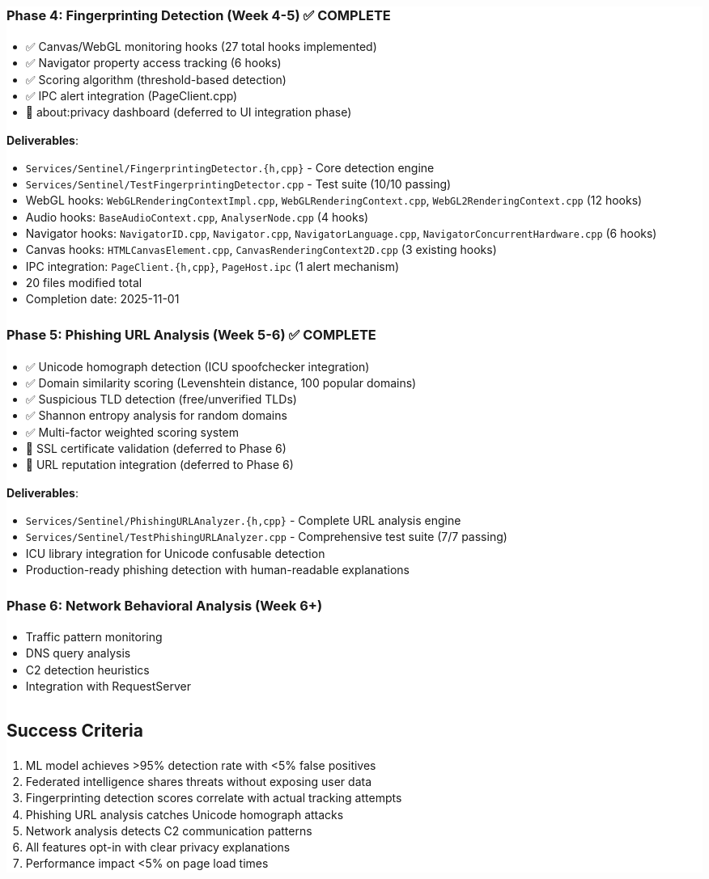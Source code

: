 ### Phase 4: Fingerprinting Detection (Week 4-5) ✅ **COMPLETE**
- ✅ Canvas/WebGL monitoring hooks (27 total hooks implemented)
- ✅ Navigator property access tracking (6 hooks)
- ✅ Scoring algorithm (threshold-based detection)
- ✅ IPC alert integration (PageClient.cpp)
- 📝 about:privacy dashboard (deferred to UI integration phase)

**Deliverables**:
- `Services/Sentinel/FingerprintingDetector.{h,cpp}` - Core detection engine
- `Services/Sentinel/TestFingerprintingDetector.cpp` - Test suite (10/10 passing)
- WebGL hooks: `WebGLRenderingContextImpl.cpp`, `WebGLRenderingContext.cpp`, `WebGL2RenderingContext.cpp` (12 hooks)
- Audio hooks: `BaseAudioContext.cpp`, `AnalyserNode.cpp` (4 hooks)
- Navigator hooks: `NavigatorID.cpp`, `Navigator.cpp`, `NavigatorLanguage.cpp`, `NavigatorConcurrentHardware.cpp` (6 hooks)
- Canvas hooks: `HTMLCanvasElement.cpp`, `CanvasRenderingContext2D.cpp` (3 existing hooks)
- IPC integration: `PageClient.{h,cpp}`, `PageHost.ipc` (1 alert mechanism)
- 20 files modified total
- Completion date: 2025-11-01

### Phase 5: Phishing URL Analysis (Week 5-6) ✅ **COMPLETE**
- ✅ Unicode homograph detection (ICU spoofchecker integration)
- ✅ Domain similarity scoring (Levenshtein distance, 100 popular domains)
- ✅ Suspicious TLD detection (free/unverified TLDs)
- ✅ Shannon entropy analysis for random domains
- ✅ Multi-factor weighted scoring system
- 📝 SSL certificate validation (deferred to Phase 6)
- 📝 URL reputation integration (deferred to Phase 6)

**Deliverables**:
- `Services/Sentinel/PhishingURLAnalyzer.{h,cpp}` - Complete URL analysis engine
- `Services/Sentinel/TestPhishingURLAnalyzer.cpp` - Comprehensive test suite (7/7 passing)
- ICU library integration for Unicode confusable detection
- Production-ready phishing detection with human-readable explanations

### Phase 6: Network Behavioral Analysis (Week 6+)
- Traffic pattern monitoring
- DNS query analysis
- C2 detection heuristics
- Integration with RequestServer

## Success Criteria

1. ML model achieves >95% detection rate with <5% false positives
2. Federated intelligence shares threats without exposing user data
3. Fingerprinting detection scores correlate with actual tracking attempts
4. Phishing URL analysis catches Unicode homograph attacks
5. Network analysis detects C2 communication patterns
6. All features opt-in with clear privacy explanations
7. Performance impact <5% on page load times
